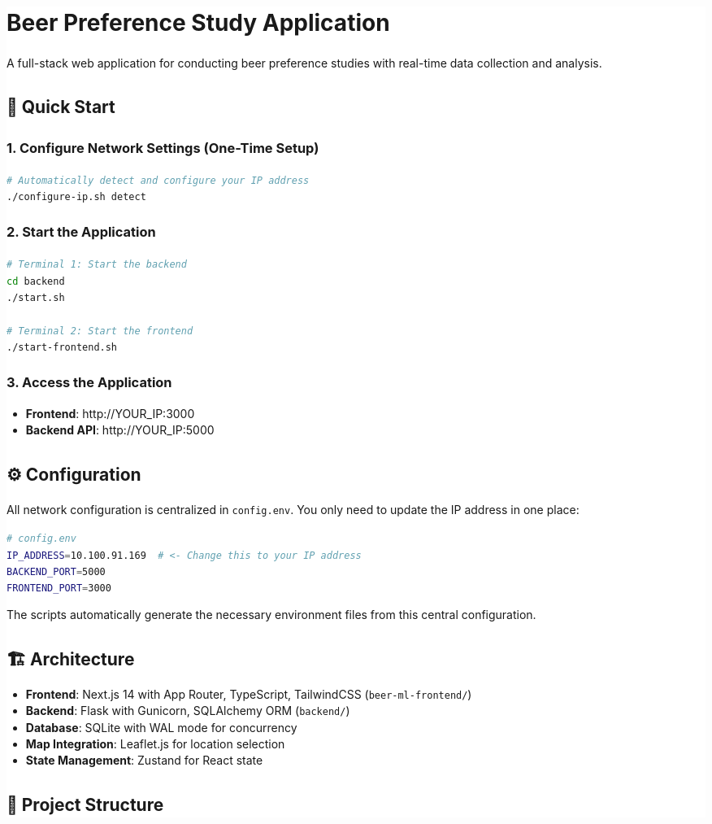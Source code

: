 # Beer Preference Study Application

A full-stack web application for conducting beer preference studies with real-time data collection and analysis.

## 🚀 Quick Start

### 1. Configure Network Settings (One-Time Setup)
```bash
# Automatically detect and configure your IP address
./configure-ip.sh detect
```

### 2. Start the Application
```bash
# Terminal 1: Start the backend
cd backend
./start.sh

# Terminal 2: Start the frontend  
./start-frontend.sh
```

### 3. Access the Application
- **Frontend**: http://YOUR_IP:3000
- **Backend API**: http://YOUR_IP:5000

## ⚙️ Configuration

All network configuration is centralized in `config.env`. You only need to update the IP address in one place:

```bash
# config.env
IP_ADDRESS=10.100.91.169  # <- Change this to your IP address
BACKEND_PORT=5000
FRONTEND_PORT=3000
```

The scripts automatically generate the necessary environment files from this central configuration.

## 🏗️ Architecture

- **Frontend**: Next.js 14 with App Router, TypeScript, TailwindCSS (`beer-ml-frontend/`)
- **Backend**: Flask with Gunicorn, SQLAlchemy ORM (`backend/`)
- **Database**: SQLite with WAL mode for concurrency
- **Map Integration**: Leaflet.js for location selection
- **State Management**: Zustand for React state

## 📁 Project Structure
